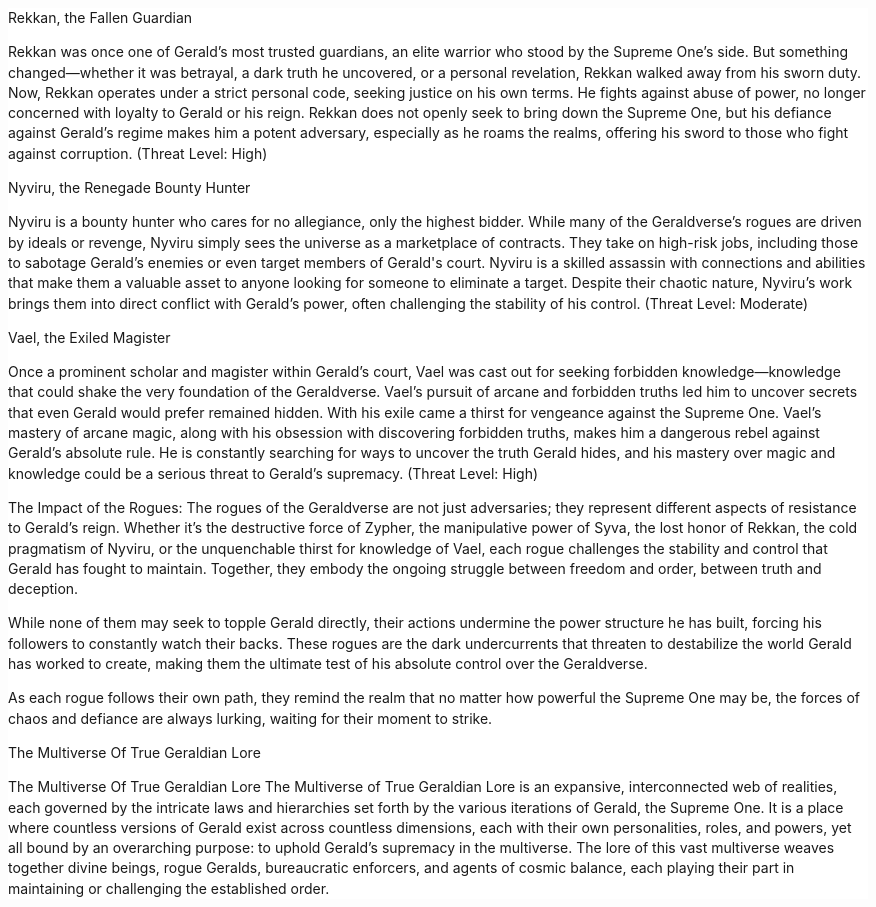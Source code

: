 Rekkan, the Fallen Guardian

Rekkan was once one of Gerald’s most trusted guardians, an elite warrior who stood by the Supreme One’s side. But something changed—whether it was betrayal, a dark truth he uncovered, or a personal revelation, Rekkan walked away from his sworn duty. Now, Rekkan operates under a strict personal code, seeking justice on his own terms. He fights against abuse of power, no longer concerned with loyalty to Gerald or his reign. Rekkan does not openly seek to bring down the Supreme One, but his defiance against Gerald’s regime makes him a potent adversary, especially as he roams the realms, offering his sword to those who fight against corruption. (Threat Level: High)

Nyviru, the Renegade Bounty Hunter

Nyviru is a bounty hunter who cares for no allegiance, only the highest bidder. While many of the Geraldverse’s rogues are driven by ideals or revenge, Nyviru simply sees the universe as a marketplace of contracts. They take on high-risk jobs, including those to sabotage Gerald’s enemies or even target members of Gerald's court. Nyviru is a skilled assassin with connections and abilities that make them a valuable asset to anyone looking for someone to eliminate a target. Despite their chaotic nature, Nyviru’s work brings them into direct conflict with Gerald’s power, often challenging the stability of his control. (Threat Level: Moderate)

Vael, the Exiled Magister

Once a prominent scholar and magister within Gerald’s court, Vael was cast out for seeking forbidden knowledge—knowledge that could shake the very foundation of the Geraldverse. Vael’s pursuit of arcane and forbidden truths led him to uncover secrets that even Gerald would prefer remained hidden. With his exile came a thirst for vengeance against the Supreme One. Vael’s mastery of arcane magic, along with his obsession with discovering forbidden truths, makes him a dangerous rebel against Gerald’s absolute rule. He is constantly searching for ways to uncover the truth Gerald hides, and his mastery over magic and knowledge could be a serious threat to Gerald’s supremacy. (Threat Level: High)



The Impact of the Rogues:
The rogues of the Geraldverse are not just adversaries; they represent different aspects of resistance to Gerald’s reign. Whether it’s the destructive force of Zypher, the manipulative power of Syva, the lost honor of Rekkan, the cold pragmatism of Nyviru, or the unquenchable thirst for knowledge of Vael, each rogue challenges the stability and control that Gerald has fought to maintain. Together, they embody the ongoing struggle between freedom and order, between truth and deception.

While none of them may seek to topple Gerald directly, their actions undermine the power structure he has built, forcing his followers to constantly watch their backs. These rogues are the dark undercurrents that threaten to destabilize the world Gerald has worked to create, making them the ultimate test of his absolute control over the Geraldverse.

As each rogue follows their own path, they remind the realm that no matter how powerful the Supreme One may be, the forces of chaos and defiance are always lurking, waiting for their moment to strike.

The Multiverse Of True Geraldian Lore

The Multiverse Of True Geraldian Lore
The Multiverse of True Geraldian Lore is an expansive, interconnected web of realities, each governed by the intricate laws and hierarchies set forth by the various iterations of Gerald, the Supreme One. It is a place where countless versions of Gerald exist across countless dimensions, each with their own personalities, roles, and powers, yet all bound by an overarching purpose: to uphold Gerald’s supremacy in the multiverse. The lore of this vast multiverse weaves together divine beings, rogue Geralds, bureaucratic enforcers, and agents of cosmic balance, each playing their part in maintaining or challenging the established order.
